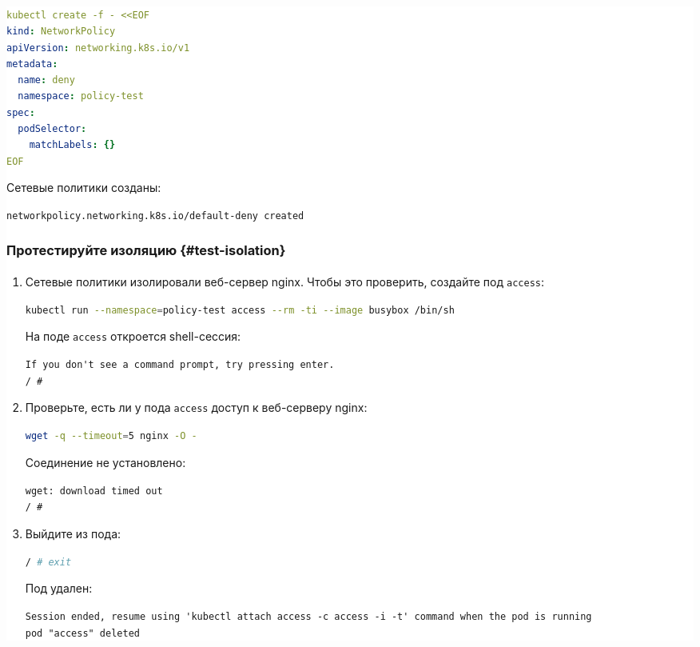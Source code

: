 ```yaml
kubectl create -f - <<EOF
kind: NetworkPolicy
apiVersion: networking.k8s.io/v1
metadata:
  name: deny
  namespace: policy-test
spec:
  podSelector:
    matchLabels: {}
EOF
```

Сетевые политики созданы:

```text
networkpolicy.networking.k8s.io/default-deny created
```

### Протестируйте изоляцию {#test-isolation}

1. Сетевые политики изолировали веб-сервер nginx. Чтобы это проверить, создайте под `access`:

   ```bash
   kubectl run --namespace=policy-test access --rm -ti --image busybox /bin/sh
   ```

   На поде `access` откроется shell-сессия:

   ```text
   If you don't see a command prompt, try pressing enter.
   / #
   ```

1. Проверьте, есть ли у пода `access` доступ к веб-серверу nginx:

   ```bash
   wget -q --timeout=5 nginx -O -
   ```

   Соединение не установлено:

   ```text
   wget: download timed out
   / #
   ```

1. Выйдите из пода:

   ```bash
   / # exit
   ```

   Под удален:

   ```text
   Session ended, resume using 'kubectl attach access -c access -i -t' command when the pod is running
   pod "access" deleted
   ```
